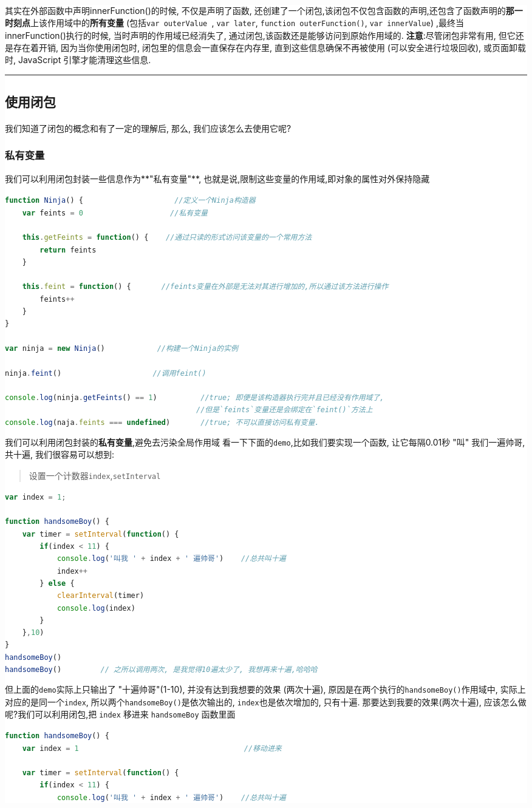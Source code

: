 其实在外部函数中声明innerFunction()的时候, 不仅是声明了函数, 还创建了一个闭包,该闭包不仅包含函数的声明,还包含了函数声明的**那一时刻点**上该作用域中的**所有变量** (包括`var outerValue `, `var later`, `function outerFunction()`, `var innerValue`) ,最终当 innerFunction()执行的时候, 当时声明的作用域已经消失了, 通过闭包,该函数还是能够访问到原始作用域的.
**注意**:尽管闭包非常有用, 但它还是存在着开销, 因为当你使用闭包时, 闭包里的信息会一直保存在内存里, 直到这些信息确保不再被使用 (可以安全进行垃圾回收), 或页面卸载时, JavaScript 引擎才能清理这些信息.
___

## 使用闭包
我们知道了闭包的概念和有了一定的理解后, 那么, 我们应该怎么去使用它呢?

### 私有变量
我们可以利用闭包封装一些信息作为**"私有变量"**, 也就是说,限制这些变量的作用域,即对象的属性对外保持隐藏
```JavaScript
function Ninja() {                     //定义一个Ninja构造器
    var feints = 0                    //私有变量
    
    this.getFeints = function() {    //通过只读的形式访问该变量的一个常用方法
        return feints
    }
    
    this.feint = function() {       //feints变量在外部是无法对其进行增加的,所以通过该方法进行操作
        feints++
    }
}

var ninja = new Ninja()            //构建一个Ninja的实例

ninja.feint()                     //调用feint()

console.log(ninja.getFeints() == 1)          //true; 即便是该构造器执行完并且已经没有作用域了,
                                            //但是`feints`变量还是会绑定在`feint()`方法上
console.log(naja.feints === undefined)       //true; 不可以直接访问私有变量.
```
我们可以利用闭包封装的**私有变量**,避免去污染全局作用域
看一下下面的`demo`,比如我们要实现一个函数, 让它每隔0.01秒 "叫" 我们一遍帅哥, 共十遍, 我们很容易可以想到: 
> 设置一个计数器`index`,`setInterval`
```JavaScript
var index = 1;

function handsomeBoy() {
    var timer = setInterval(function() {
        if(index < 11) {
            console.log('叫我 ' + index + ' 遍帅哥')    //总共叫十遍
            index++
        } else {
            clearInterval(timer)
            console.log(index)
        }
    },10)
}
handsomeBoy()
handsomeBoy()         // 之所以调用两次, 是我觉得10遍太少了, 我想再来十遍,哈哈哈
```
但上面的`demo`实际上只输出了 "十遍帅哥"(1-10), 并没有达到我想要的效果 (两次十遍), 原因是在两个执行的`handsomeBoy()`作用域中, 实际上对应的是同一个`index`, 所以两个`handsomeBoy()`是依次输出的, `index`也是依次增加的, 只有十遍.
那要达到我要的效果(两次十遍), 应该怎么做呢?我们可以利用闭包,把 `index` 移进来 `handsomeBoy` 函数里面
```JavaScript
function handsomeBoy() {
    var index = 1                                      //移动进来
    
    var timer = setInterval(function() {
        if(index < 11) {
            console.log('叫我 ' + index + ' 遍帅哥')    //总共叫十遍
```